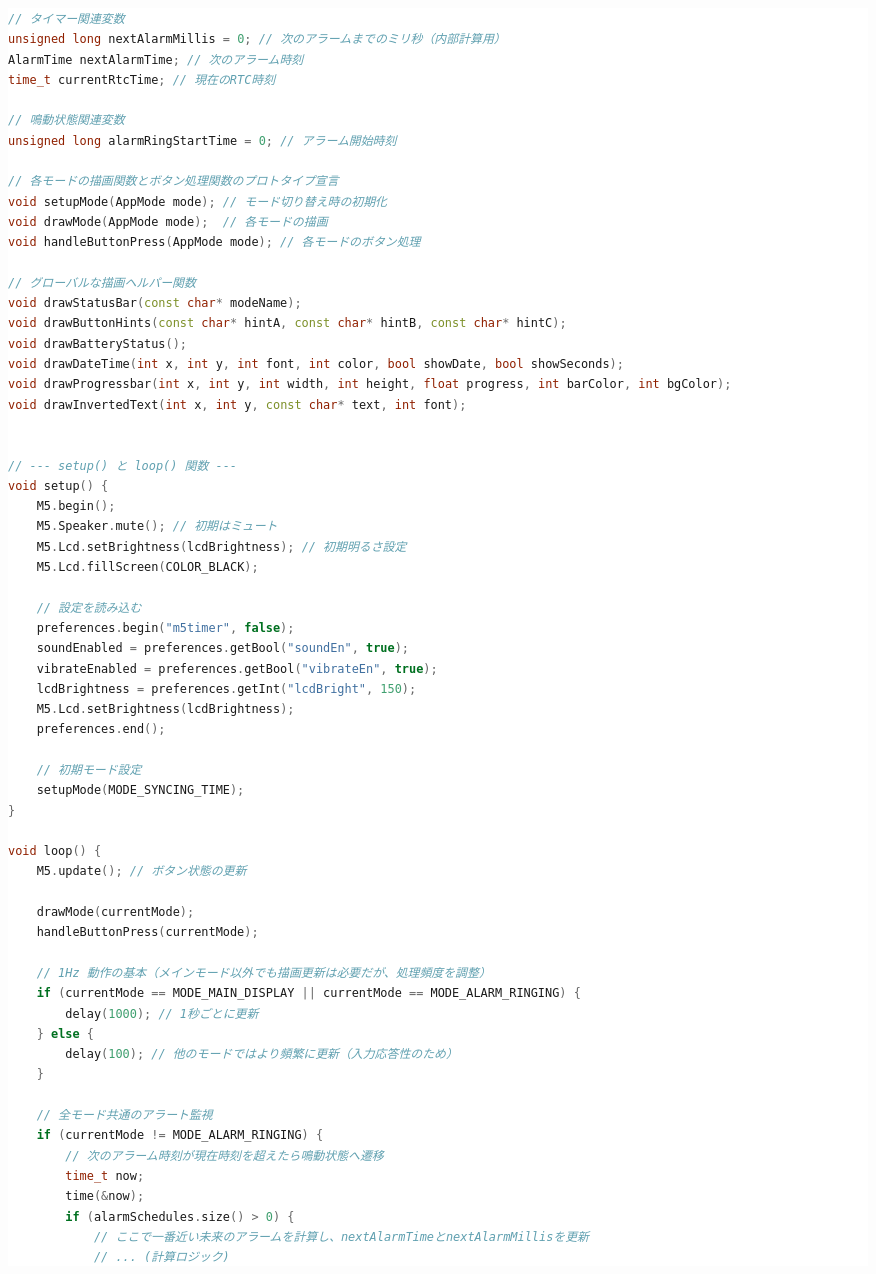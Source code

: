 ```cpp
// タイマー関連変数
unsigned long nextAlarmMillis = 0; // 次のアラームまでのミリ秒（内部計算用）
AlarmTime nextAlarmTime; // 次のアラーム時刻
time_t currentRtcTime; // 現在のRTC時刻

// 鳴動状態関連変数
unsigned long alarmRingStartTime = 0; // アラーム開始時刻

// 各モードの描画関数とボタン処理関数のプロトタイプ宣言
void setupMode(AppMode mode); // モード切り替え時の初期化
void drawMode(AppMode mode);  // 各モードの描画
void handleButtonPress(AppMode mode); // 各モードのボタン処理

// グローバルな描画ヘルパー関数
void drawStatusBar(const char* modeName);
void drawButtonHints(const char* hintA, const char* hintB, const char* hintC);
void drawBatteryStatus();
void drawDateTime(int x, int y, int font, int color, bool showDate, bool showSeconds);
void drawProgressbar(int x, int y, int width, int height, float progress, int barColor, int bgColor);
void drawInvertedText(int x, int y, const char* text, int font);


// --- setup() と loop() 関数 ---
void setup() {
    M5.begin();
    M5.Speaker.mute(); // 初期はミュート
    M5.Lcd.setBrightness(lcdBrightness); // 初期明るさ設定
    M5.Lcd.fillScreen(COLOR_BLACK);

    // 設定を読み込む
    preferences.begin("m5timer", false);
    soundEnabled = preferences.getBool("soundEn", true);
    vibrateEnabled = preferences.getBool("vibrateEn", true);
    lcdBrightness = preferences.getInt("lcdBright", 150);
    M5.Lcd.setBrightness(lcdBrightness);
    preferences.end();

    // 初期モード設定
    setupMode(MODE_SYNCING_TIME);
}

void loop() {
    M5.update(); // ボタン状態の更新

    drawMode(currentMode);
    handleButtonPress(currentMode);

    // 1Hz 動作の基本（メインモード以外でも描画更新は必要だが、処理頻度を調整）
    if (currentMode == MODE_MAIN_DISPLAY || currentMode == MODE_ALARM_RINGING) {
        delay(1000); // 1秒ごとに更新
    } else {
        delay(100); // 他のモードではより頻繁に更新（入力応答性のため）
    }

    // 全モード共通のアラート監視
    if (currentMode != MODE_ALARM_RINGING) {
        // 次のアラーム時刻が現在時刻を超えたら鳴動状態へ遷移
        time_t now;
        time(&now);
        if (alarmSchedules.size() > 0) {
            // ここで一番近い未来のアラームを計算し、nextAlarmTimeとnextAlarmMillisを更新
            // ... (計算ロジック)
```